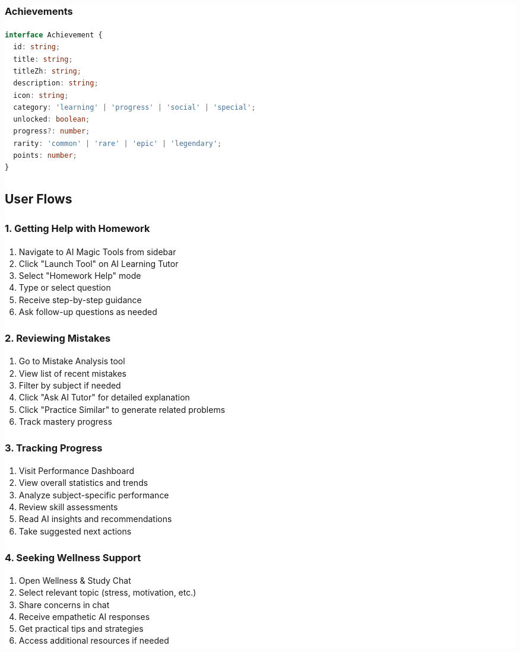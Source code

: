 ### Achievements
```typescript
interface Achievement {
  id: string;
  title: string;
  titleZh: string;
  description: string;
  icon: string;
  category: 'learning' | 'progress' | 'social' | 'special';
  unlocked: boolean;
  progress?: number;
  rarity: 'common' | 'rare' | 'epic' | 'legendary';
  points: number;
}
```

## User Flows

### 1. Getting Help with Homework
1. Navigate to AI Magic Tools from sidebar
2. Click "Launch Tool" on AI Learning Tutor
3. Select "Homework Help" mode
4. Type or select question
5. Receive step-by-step guidance
6. Ask follow-up questions as needed

### 2. Reviewing Mistakes
1. Go to Mistake Analysis tool
2. View list of recent mistakes
3. Filter by subject if needed
4. Click "Ask AI Tutor" for detailed explanation
5. Click "Practice Similar" to generate related problems
6. Track mastery progress

### 3. Tracking Progress
1. Visit Performance Dashboard
2. View overall statistics and trends
3. Analyze subject-specific performance
4. Review skill assessments
5. Read AI insights and recommendations
6. Take suggested next actions

### 4. Seeking Wellness Support
1. Open Wellness & Study Chat
2. Select relevant topic (stress, motivation, etc.)
3. Share concerns in chat
4. Receive empathetic AI responses
5. Get practical tips and strategies
6. Access additional resources if needed
